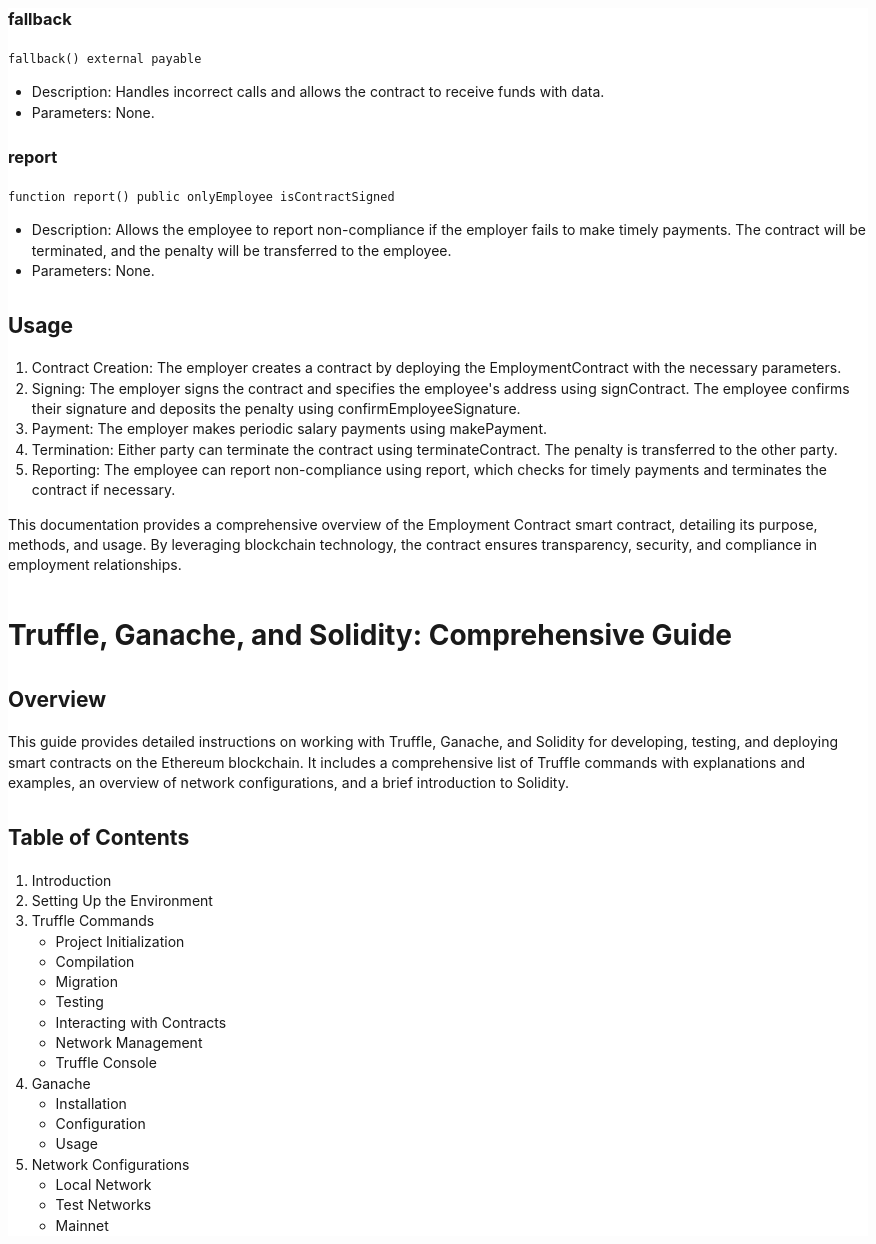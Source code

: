 ### fallback

```
fallback() external payable
```

- Description: Handles incorrect calls and allows the contract to receive funds with data.
- Parameters: None.

### report

```
function report() public onlyEmployee isContractSigned
```

- Description: Allows the employee to report non-compliance if the employer fails to make timely payments. The contract will be terminated, and the penalty will be transferred to the employee.
- Parameters: None.

## Usage

1. Contract Creation: The employer creates a contract by deploying the EmploymentContract with the necessary parameters.
2. Signing: The employer signs the contract and specifies the employee's address using signContract. The employee confirms their signature and deposits the penalty using confirmEmployeeSignature.
3. Payment: The employer makes periodic salary payments using makePayment.
4. Termination: Either party can terminate the contract using terminateContract. The penalty is transferred to the other party.
5. Reporting: The employee can report non-compliance using report, which checks for timely payments and terminates the contract if necessary.

This documentation provides a comprehensive overview of the Employment Contract smart contract, detailing its purpose, methods, and usage. By leveraging blockchain technology, the contract ensures transparency, security, and compliance in employment relationships.

# Truffle, Ganache, and Solidity: Comprehensive Guide

## Overview

This guide provides detailed instructions on working with Truffle, Ganache, and Solidity for developing, testing, and deploying smart contracts on the Ethereum blockchain. It includes a comprehensive list of Truffle commands with explanations and examples, an overview of network configurations, and a brief introduction to Solidity.

## Table of Contents

1. Introduction
2. Setting Up the Environment
3. Truffle Commands
   - Project Initialization
   - Compilation
   - Migration
   - Testing
   - Interacting with Contracts
   - Network Management
   - Truffle Console
4. Ganache
   - Installation
   - Configuration
   - Usage
5. Network Configurations
   - Local Network
   - Test Networks
   - Mainnet